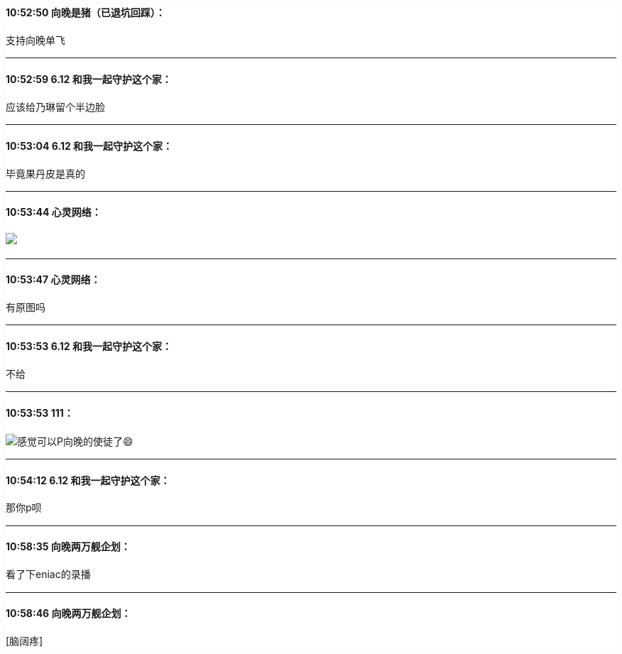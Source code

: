 #### 10:52:50  向晚是猪（已退坑回踩）：

支持向晚单飞

*****

#### 10:52:59  6.12 和我一起守护这个家：

应该给乃琳留个半边脸

*****

#### 10:53:04  6.12 和我一起守护这个家：

毕竟果丹皮是真的

*****

#### 10:53:44  心灵网络：

![](http://gchat.qpic.cn/gchatpic_new/787393561/614391357-2749351455-88429A08F6C1C122F433F403D6AA4161/0?term=2")

*****

#### 10:53:47  心灵网络：

有原图吗

*****

#### 10:53:53  6.12 和我一起守护这个家：

不给

*****

#### 10:53:53  111：

![](http://gchat.qpic.cn/gchatpic_new/2025769050/614391357-2274879926-F0287845CC4FF2FC7CBB2E76186BB3C3/0?term=2")感觉可以P向晚的使徒了😄

*****

#### 10:54:12  6.12 和我一起守护这个家：

那你p呗

*****

#### 10:58:35  向晚两万舰企划：

看了下eniac的录播

*****

#### 10:58:46  向晚两万舰企划：

[脑阔疼]
